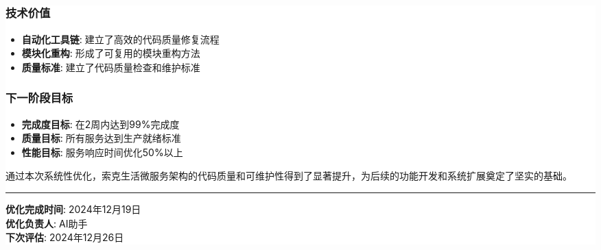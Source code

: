 ### 技术价值

- **自动化工具链**: 建立了高效的代码质量修复流程
- **模块化重构**: 形成了可复用的模块重构方法
- **质量标准**: 建立了代码质量检查和维护标准

### 下一阶段目标

- **完成度目标**: 在2周内达到99%完成度
- **质量目标**: 所有服务达到生产就绪标准
- **性能目标**: 服务响应时间优化50%以上

通过本次系统性优化，索克生活微服务架构的代码质量和可维护性得到了显著提升，为后续的功能开发和系统扩展奠定了坚实的基础。

---

**优化完成时间**: 2024年12月19日  
**优化负责人**: AI助手  
**下次评估**: 2024年12月26日 